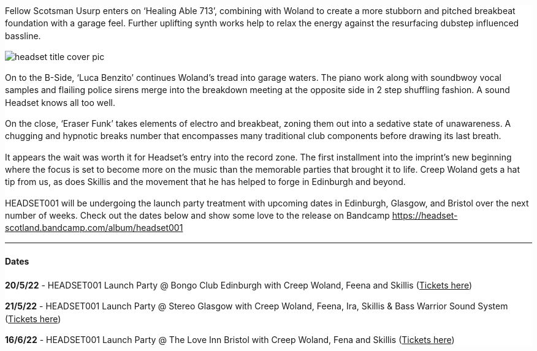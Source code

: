 Fellow Scotsman Usurp enters on ‘Healing Able 713’, combining with Woland to create a more stubborn and pitched breakbeat foundation with a garage feel. Further uplifting synth works help to relax the energy against the resurfacing dubstep influenced bassline.

<img src="/fresh-juice/33-title.png" alt="headset title cover pic" width="100%" />

On to the B-Side, ‘Luca Benzito’ continues Woland’s tread into garage waters. The piano work along with soundbwoy vocal samples and flailing police sirens merge into the breakdown meeting at the opposite side in 2 step shuffling fashion. A sound Headset knows all too well.

On the close, ‘Eraser Funk’ takes elements of electro and breakbeat, zoning them out into a sedative state of unawareness. A chugging and hypnotic breaks number that encompasses many traditional club components before drawing its last breath.

It appears the wait was worth it for Headset’s entry into the record zone. The first installment into the imprint’s new beginning where the focus is set to become more on the music than the memorable parties that brought it to life. Creep Woland gets a hat tip from us, as does Skillis and the movement that he has helped to forge in Edinburgh and beyond.

HEADSET001 will be undergoing the launch party treatment with upcoming dates in Edinburgh, Glasgow, and Bristol over the next number of weeks. Check out the dates below and show some love to the release on Bandcamp https://headset-scotland.bandcamp.com/album/headset001

---

#### Dates

**20/5/22** - HEADSET001 Launch Party @ Bongo Club Edinburgh with Creep Woland, Feena and Skillis ([Tickets here](https://ra.co/events/1534101))

**21/5/22** - HEADSET001 Launch Party @ Stereo Glasgow with Creep Woland, Feena, Ira, Skillis & Bass Warrior Sound System ([Tickets here](https://ra.co/events/1534105))

**16/6/22** - HEADSET001 Launch Party @ The Love Inn Bristol with Creep Woland, Fena and Skillis ([Tickets here](https://ra.co/events/1534596))

